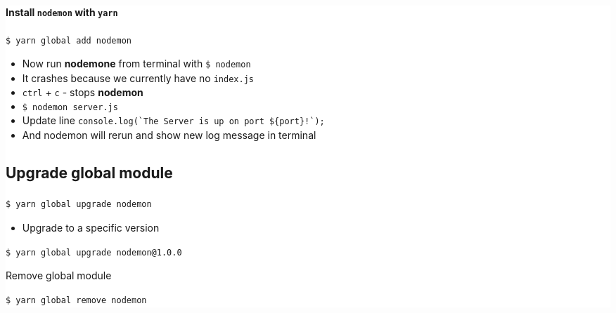 #### Install `nodemon` with `yarn`
`$ yarn global add nodemon`

* Now run **nodemone** from terminal with `$ nodemon`
* It crashes because we currently have no `index.js`
* `ctrl` + `c` - stops **nodemon**
* `$ nodemon server.js`
* Update line ``console.log(`The Server is up on port ${port}!`);``
* And nodemon will rerun and show new log message in terminal

## Upgrade global module
`$ yarn global upgrade nodemon`

* Upgrade to a specific version

`$ yarn global upgrade nodemon@1.0.0`

Remove global module

`$ yarn global remove nodemon`


